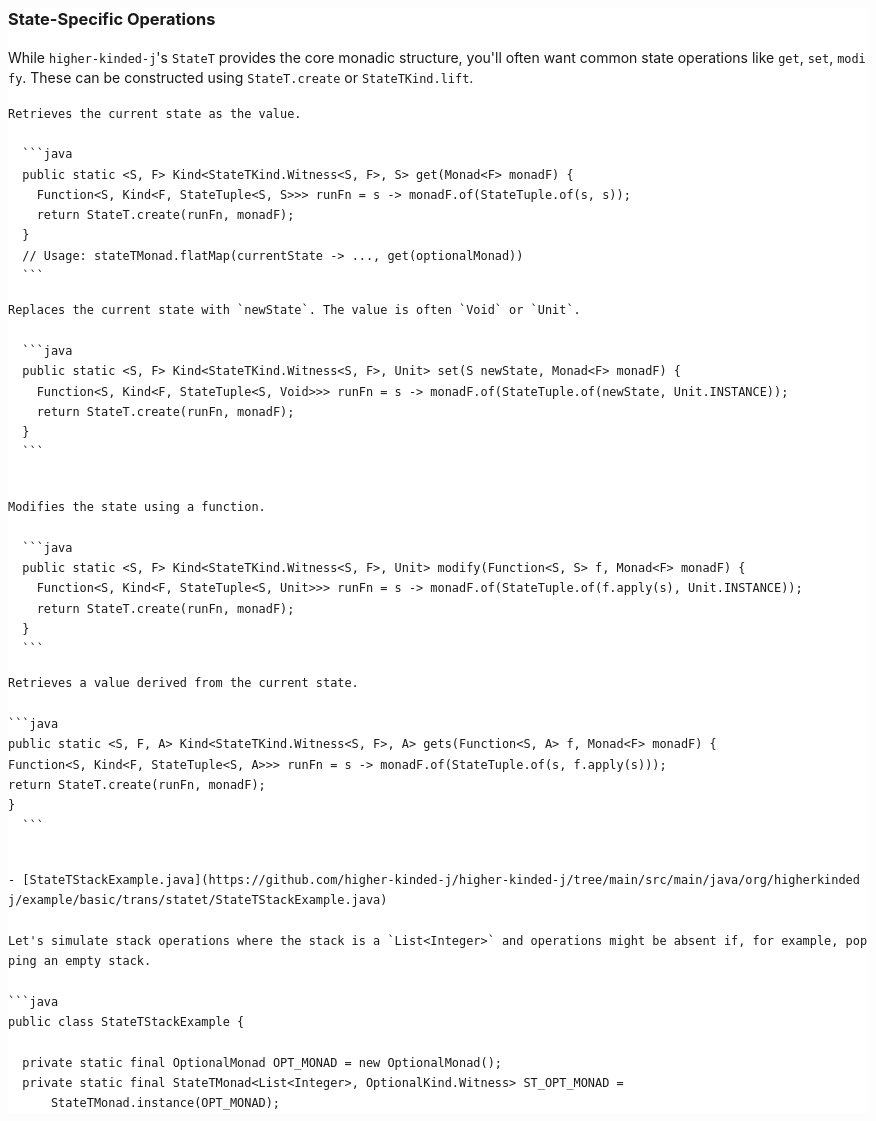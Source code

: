 ### State-Specific Operations

While `higher-kinded-j`'s `StateT` provides the core monadic structure, you'll often want common state operations like `get`, `set`, `modify`. These can be constructed using `StateT.create` or `StateTKind.lift`.
~~~admonish example title="_get()_"
Retrieves the current state as the value.

  ```java
  public static <S, F> Kind<StateTKind.Witness<S, F>, S> get(Monad<F> monadF) {
    Function<S, Kind<F, StateTuple<S, S>>> runFn = s -> monadF.of(StateTuple.of(s, s));
    return StateT.create(runFn, monadF);
  }
  // Usage: stateTMonad.flatMap(currentState -> ..., get(optionalMonad))
  ```
~~~

~~~admonish example title="_set(S newState)_"
Replaces the current state with `newState`. The value is often `Void` or `Unit`.

  ```java
  public static <S, F> Kind<StateTKind.Witness<S, F>, Unit> set(S newState, Monad<F> monadF) {
    Function<S, Kind<F, StateTuple<S, Void>>> runFn = s -> monadF.of(StateTuple.of(newState, Unit.INSTANCE));
    return StateT.create(runFn, monadF);
  }
  ```
~~~

~~~admonish example title="_modify(Function<S, S> f)_"
  
Modifies the state using a function.

  ```java
  public static <S, F> Kind<StateTKind.Witness<S, F>, Unit> modify(Function<S, S> f, Monad<F> monadF) {
    Function<S, Kind<F, StateTuple<S, Unit>>> runFn = s -> monadF.of(StateTuple.of(f.apply(s), Unit.INSTANCE));
    return StateT.create(runFn, monadF);
  }
  ```
 ~~~

~~~admonish example title="_gets(Function<S, A> f)_"
Retrieves a value derived from the current state.

```java
public static <S, F, A> Kind<StateTKind.Witness<S, F>, A> gets(Function<S, A> f, Monad<F> monadF) {
Function<S, Kind<F, StateTuple<S, A>>> runFn = s -> monadF.of(StateTuple.of(s, f.apply(s)));
return StateT.create(runFn, monadF);
}
  ```
~~~

~~~admonish example title="Example: Example: Simple Stack Operations with _StateT<List<Integer>, OptionalKind.Witness, ...>"

- [StateTStackExample.java](https://github.com/higher-kinded-j/higher-kinded-j/tree/main/src/main/java/org/higherkindedj/example/basic/trans/statet/StateTStackExample.java)

Let's simulate stack operations where the stack is a `List<Integer>` and operations might be absent if, for example, popping an empty stack.

```java
public class StateTStackExample {

  private static final OptionalMonad OPT_MONAD = new OptionalMonad();
  private static final StateTMonad<List<Integer>, OptionalKind.Witness> ST_OPT_MONAD =
      StateTMonad.instance(OPT_MONAD);

~~~